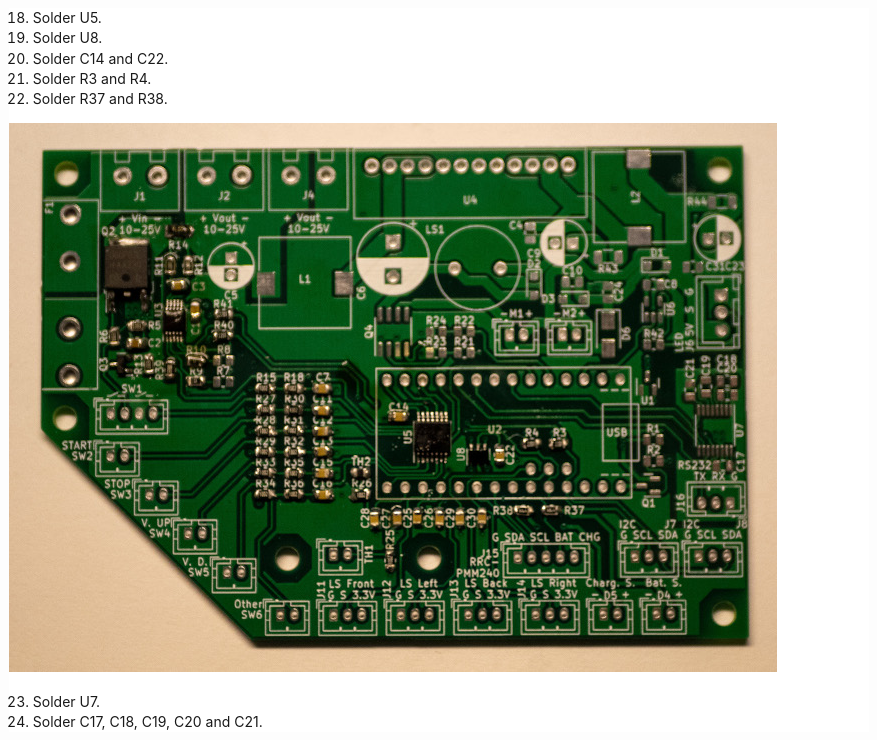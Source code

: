 18. Solder U5.
19. Solder U8.
20. Solder C14 and C22.
21. Solder R3 and R4.
22. Solder R37 and R38.

![PSU Control PCB - 4](images/assemblies/02/psu-control-4.jpg)

23. Solder U7.
24. Solder C17, C18, C19, C20 and C21.
